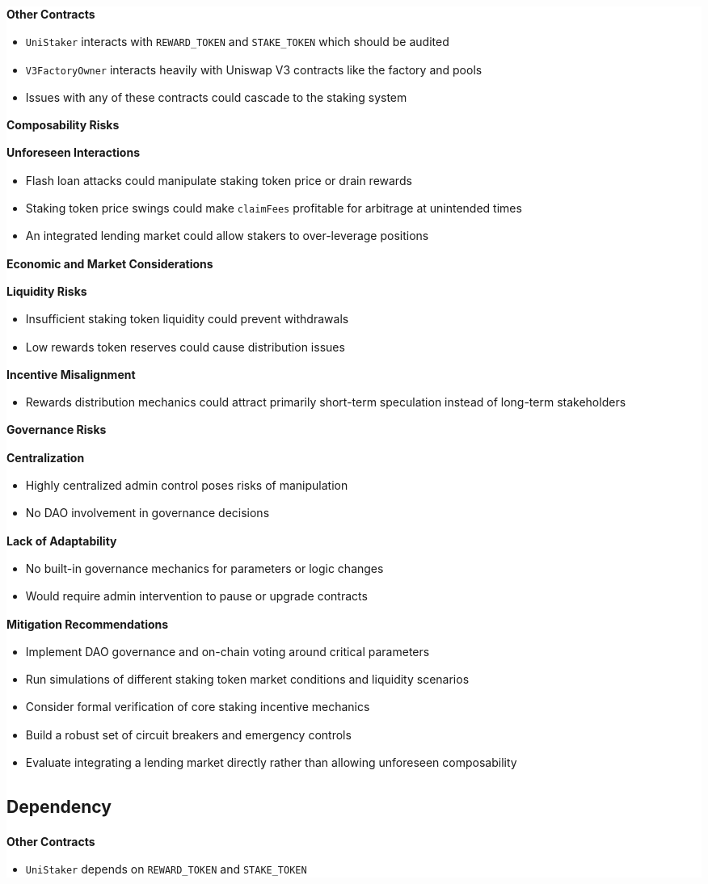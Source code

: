 **Other Contracts** 

- `UniStaker` interacts with `REWARD_TOKEN` and `STAKE_TOKEN` which should be audited

- `V3FactoryOwner` interacts heavily with Uniswap V3 contracts like the factory and pools

- Issues with any of these contracts could cascade to the staking system

**Composability Risks**

**Unforeseen Interactions**

- Flash loan attacks could manipulate staking token price or drain rewards

- Staking token price swings could make `claimFees` profitable for arbitrage at unintended times

- An integrated lending market could allow stakers to over-leverage positions

**Economic and Market Considerations** 

**Liquidity Risks**

- Insufficient staking token liquidity could prevent withdrawals 

- Low rewards token reserves could cause distribution issues

**Incentive Misalignment**

- Rewards distribution mechanics could attract primarily short-term speculation instead of long-term stakeholders 

**Governance Risks**

**Centralization**

- Highly centralized admin control poses risks of manipulation 

- No DAO involvement in governance decisions

**Lack of Adaptability**

- No built-in governance mechanics for parameters or logic changes

- Would require admin intervention to pause or upgrade contracts

**Mitigation Recommendations**

- Implement DAO governance and on-chain voting around critical parameters

- Run simulations of different staking token market conditions and liquidity scenarios

- Consider formal verification of core staking incentive mechanics

- Build a robust set of circuit breakers and emergency controls

- Evaluate integrating a lending market directly rather than allowing unforeseen composability




## Dependency

**Other Contracts**

- `UniStaker` depends on `REWARD_TOKEN` and `STAKE_TOKEN` 
